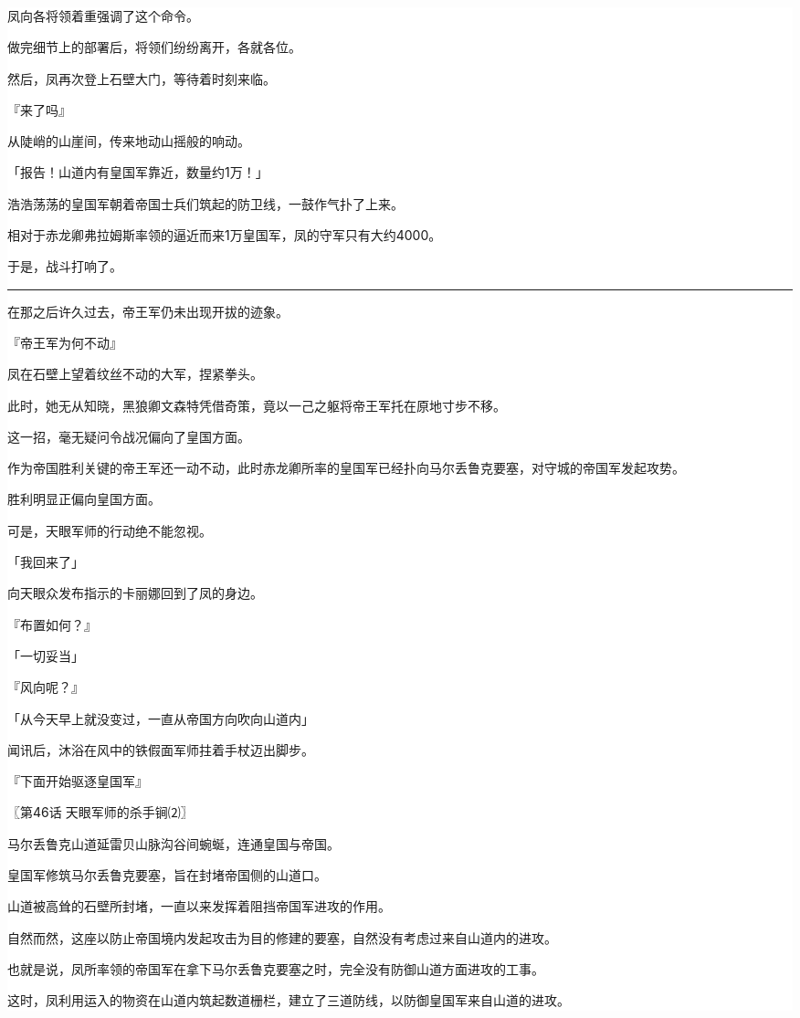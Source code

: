 凤向各将领着重强调了这个命令。

做完细节上的部署后，将领们纷纷离开，各就各位。

然后，凤再次登上石壁大门，等待着时刻来临。

『来了吗』

从陡峭的山崖间，传来地动山摇般的响动。

「报告！山道内有皇国军靠近，数量约1万！」

浩浩荡荡的皇国军朝着帝国士兵们筑起的防卫线，一鼓作气扑了上来。

相对于赤龙卿弗拉姆斯率领的逼近而来1万皇国军，凤的守军只有大约4000。

于是，战斗打响了。

***

在那之后许久过去，帝王军仍未出现开拔的迹象。

『帝王军为何不动』

凤在石壁上望着纹丝不动的大军，捏紧拳头。

此时，她无从知晓，黑狼卿文森特凭借奇策，竟以一己之躯将帝王军托在原地寸步不移。

这一招，毫无疑问令战况偏向了皇国方面。

作为帝国胜利关键的帝王军还一动不动，此时赤龙卿所率的皇国军已经扑向马尔丢鲁克要塞，对守城的帝国军发起攻势。

胜利明显正偏向皇国方面。

可是，天眼军师的行动绝不能忽视。

「我回来了」

向天眼众发布指示的卡丽娜回到了凤的身边。

『布置如何？』

「一切妥当」

『风向呢？』

「从今天早上就没变过，一直从帝国方向吹向山道内」

闻讯后，沐浴在风中的铁假面军师拄着手杖迈出脚步。

『下面开始驱逐皇国军』

〖第46话 天眼军师的杀手锏⑵〗

马尔丢鲁克山道延雷贝山脉沟谷间蜿蜒，连通皇国与帝国。

皇国军修筑马尔丢鲁克要塞，旨在封堵帝国侧的山道口。

山道被高耸的石壁所封堵，一直以来发挥着阻挡帝国军进攻的作用。

自然而然，这座以防止帝国境内发起攻击为目的修建的要塞，自然没有考虑过来自山道内的进攻。

也就是说，凤所率领的帝国军在拿下马尔丢鲁克要塞之时，完全没有防御山道方面进攻的工事。

这时，凤利用运入的物资在山道内筑起数道栅栏，建立了三道防线，以防御皇国军来自山道的进攻。
